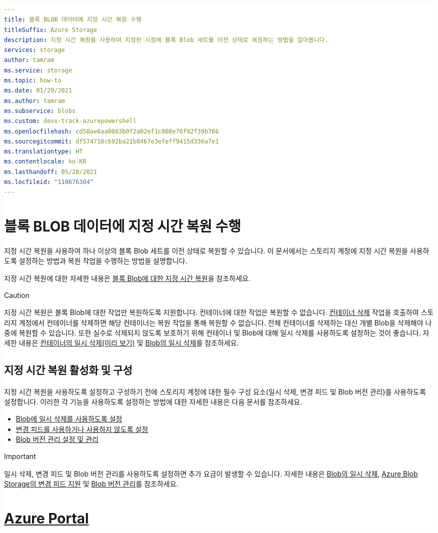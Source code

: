 ```yaml
---
title: 블록 BLOB 데이터에 지정 시간 복원 수행
titleSuffix: Azure Storage
description: 지정 시간 복원을 사용하여 지정된 시점에 블록 Blob 세트를 이전 상태로 복원하는 방법을 알아봅니다.
services: storage
author: tamram
ms.service: storage
ms.topic: how-to
ms.date: 01/29/2021
ms.author: tamram
ms.subservice: blobs
ms.custom: devx-track-azurepowershell
ms.openlocfilehash: cd58ae6aa0083b0f2a02ef1c008e76f92f39b766
ms.sourcegitcommit: df574710c692ba21b0467e3efeff9415d336a7e1
ms.translationtype: HT
ms.contentlocale: ko-KR
ms.lasthandoff: 05/28/2021
ms.locfileid: "110676304"
---
```

# <a name="perform-a-point-in-time-restore-on-block-blob-data"></a>블록 BLOB 데이터에 지정 시간 복원 수행

지정 시간 복원을 사용하여 하나 이상의 블록 Blob 세트를 이전 상태로 복원할 수 있습니다. 이 문서에서는 스토리지 계정에 지정 시간 복원을 사용하도록 설정하는 방법과 복원 작업을 수행하는 방법을 설명합니다.

지정 시간 복원에 대한 자세한 내용은 [블록 Blob에 대한 지정 시간 복원](point-in-time-restore-overview.md)을 참조하세요.

> [!CAUTION]
> 지정 시간 복원은 블록 Blob에 대한 작업만 복원하도록 지원합니다. 컨테이너에 대한 작업은 복원할 수 없습니다. [컨테이너 삭제](/rest/api/storageservices/delete-container) 작업을 호출하여 스토리지 계정에서 컨테이너를 삭제하면 해당 컨테이너는 복원 작업을 통해 복원할 수 없습니다. 전체 컨테이너를 삭제하는 대신 개별 Blob을 삭제해야 나중에 복원할 수 있습니다. 또한 실수로 삭제되지 않도록 보호하기 위해 컨테이너 및 Blob에 대해 일시 삭제를 사용하도록 설정하는 것이 좋습니다. 자세한 내용은 [컨테이너의 일시 삭제(미리 보기)](soft-delete-container-overview.md) 및 [Blob의 일시 삭제](soft-delete-blob-overview.md)를 참조하세요.

## <a name="enable-and-configure-point-in-time-restore"></a>지정 시간 복원 활성화 및 구성

지정 시간 복원을 사용하도록 설정하고 구성하기 전에 스토리지 계정에 대한 필수 구성 요소(일시 삭제, 변경 피드 및 Blob 버전 관리)를 사용하도록 설정합니다. 이러한 각 기능을 사용하도록 설정하는 방법에 대한 자세한 내용은 다음 문서를 참조하세요.

- [Blob에 일시 삭제를 사용하도록 설정](./soft-delete-blob-enable.md)
- [변경 피드를 사용하거나 사용하지 않도록 설정](storage-blob-change-feed.md#enable-and-disable-the-change-feed)
- [Blob 버전 관리 설정 및 관리](versioning-enable.md)

> [!IMPORTANT]
> 일시 삭제, 변경 피드 및 Blob 버전 관리를 사용하도록 설정하면 추가 요금이 발생할 수 있습니다. 자세한 내용은 [Blob의 일시 삭제](soft-delete-blob-overview.md), [Azure Blob Storage의 변경 피드 지원](storage-blob-change-feed.md) 및 [Blob 버전 관리](versioning-overview.md)를 참조하세요.

# <a name="azure-portal"></a>[Azure Portal](#tab/portal)
